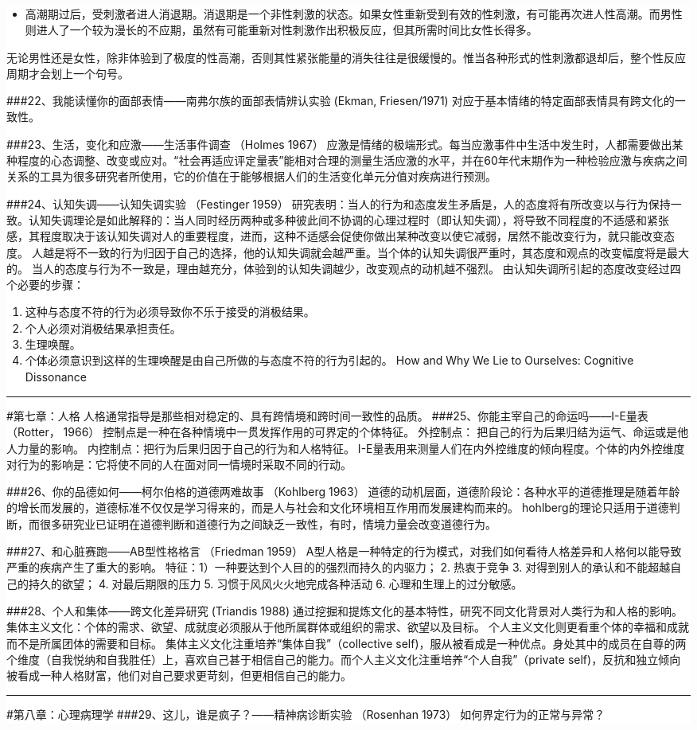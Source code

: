 - 高潮期过后，受刺激者进人消退期。消退期是一个非性刺激的状态。如果女性重新受到有效的性刺激，有可能再次进人性高潮。而男性则进人了一个较为漫长的不应期，虽然有可能重新对性刺激作出积极反应，但其所需时间比女性长得多。

无论男性还是女性，除非体验到了极度的性高潮，否则其性紧张能量的消失往往是很缓慢的。惟当各种形式的性刺激都退却后，整个性反应周期才会划上一个句号。

###22、我能读懂你的面部表情——南弗尔族的面部表情辨认实验 (Ekman, Friesen/1971)
对应于基本情绪的特定面部表情具有跨文化的一致性。

###23、生活，变化和应激——生活事件调查 （Holmes 1967）
应激是情绪的极端形式。每当应激事件中生活中发生时，人都需要做出某种程度的心态调整、改变或应对。“社会再适应评定量表”能相对合理的测量生活应激的水平，并在60年代末期作为一种检验应激与疾病之间关系的工具为很多研究者所使用，它的价值在于能够根据人们的生活变化单元分值对疾病进行预测。

###24、认知失调——认知失调实验 （Festinger 1959）
研究表明：当人的行为和态度发生矛盾是，人的态度将有所改变以与行为保持一致。认知失调理论是如此解释的：当人同时经历两种或多种彼此间不协调的心理过程时（即认知失调），将导致不同程度的不适感和紧张感，其程度取决于该认知失调对人的重要程度，进而，这种不适感会促使你做出某种改变以使它减弱，居然不能改变行为，就只能改变态度。
人越是将不一致的行为归因于自己的选择，他的认知失调就会越严重。当个体的认知失调很严重时，其态度和观点的改变幅度将是最大的。
当人的态度与行为不一致是，理由越充分，体验到的认知失调越少，改变观点的动机越不强烈。 由认知失调所引起的态度改变经过四个必要的步骤：

1. 这种与态度不符的行为必须导致你不乐于接受的消极结果。
2. 个人必须对消极结果承担责任。
3. 生理唤醒。
4. 个体必须意识到这样的生理唤醒是由自己所做的与态度不符的行为引起的。
How and Why We Lie to Ourselves: Cognitive Dissonance
___
#第七章：人格
人格通常指导是那些相对稳定的、具有跨情境和跨时间一致性的品质。
###25、你能主宰自己的命运吗——I-E量表 （Rotter， 1966）
控制点是一种在各种情境中一贯发挥作用的可界定的个体特征。
外控制点： 把自己的行为后果归结为运气、命运或是他人力量的影响。
内控制点：把行为后果归因于自己的行为和人格特征。
I-E量表用来测量人们在内外控维度的倾向程度。个体的内外控维度对行为的影响是：它将使不同的人在面对同一情境时采取不同的行动。

###26、你的品德如何——柯尔伯格的道德两难故事 （Kohlberg 1963）
道德的动机层面，道德阶段论：各种水平的道德推理是随着年龄的增长而发展的，道德标准不仅仅是学习得来的，而是人与社会和文化环境相互作用而发展建构而来的。
hohlberg的理论只适用于道德判断，而很多研究业已证明在道德判断和道德行为之间缺乏一致性，有时，情境力量会改变道德行为。

###27、和心脏赛跑——AB型性格格言 （Friedman 1959）
A型人格是一种特定的行为模式，对我们如何看待人格差异和人格何以能导致严重的疾病产生了重大的影响。
特征：1）一种要达到个人目的的强烈而持久的内驱力；
2. 热衷于竞争
3. 对得到别人的承认和不能超越自己的持久的欲望；
4. 对最后期限的压力
5. 习惯于风风火火地完成各种活动
6. 心理和生理上的过分敏感。

###28、个人和集体——跨文化差异研究 (Triandis 1988)
通过挖掘和提炼文化的基本特性，研究不同文化背景对人类行为和人格的影响。
集体主义文化：个体的需求、欲望、成就度必须服从于他所属群体或组织的需求、欲望以及目标。
个人主义文化则更看重个体的幸福和成就而不是所属团体的需要和目标。
集体主义文化注重培养“集体自我”（collective self)，服从被看成是一种优点。身处其中的成员在自尊的两个维度（自我悦纳和自我胜任）上，喜欢自己甚于相信自己的能力。而个人主义文化注重培养“个人自我”（private self)，反抗和独立倾向被看成一种人格财富，他们对自己要求更苛刻，但更相信自己的能力。
___
#第八章：心理病理学
###29、这儿，谁是疯子？——精神病诊断实验 （Rosenhan 1973）
如何界定行为的正常与异常？
